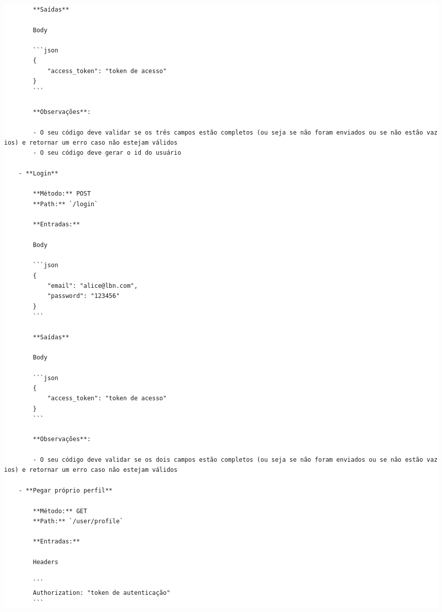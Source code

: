             **Saídas**

            Body

            ```json
            {
            	"access_token": "token de acesso"
            }
            ```

            **Observações**:

            - O seu código deve validar se os três campos estão completos (ou seja se não foram enviados ou se não estão vazios) e retornar um erro caso não estejam válidos
            - O seu código deve gerar o id do usuário

        - **Login**

            **Método:** POST
            **Path:** `/login`

            **Entradas:**

            Body

            ```json
            {
            	"email": "alice@lbn.com",
            	"password": "123456"
            }
            ```

            **Saídas**

            Body

            ```json
            {
            	"access_token": "token de acesso"
            }
            ```

            **Observações**:

            - O seu código deve validar se os dois campos estão completos (ou seja se não foram enviados ou se não estão vazios) e retornar um erro caso não estejam válidos

        - **Pegar próprio perfil**

            **Método:** GET
            **Path:** `/user/profile`

            **Entradas:**

            Headers

            ```
            Authorization: "token de autenticação"
            ```
